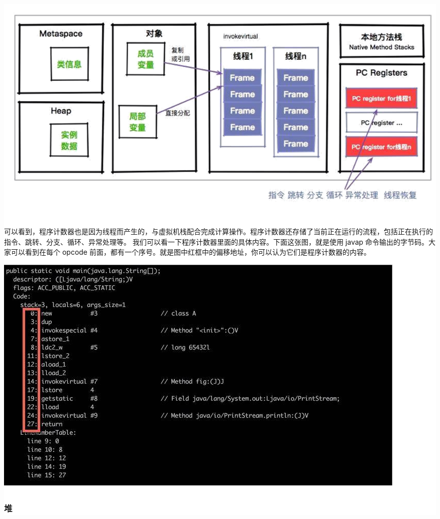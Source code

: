 <p><img src="assets/Cgq2xl4VrjaANruFAAQKxZvgfSs652.png" alt="img" /></p>
<p>可以看到，程序计数器也是因为线程而产生的，与虚拟机栈配合完成计算操作。程序计数器还存储了当前正在运行的流程，包括正在执行的指令、跳转、分支、循环、异常处理等。
我们可以看一下程序计数器里面的具体内容。下面这张图，就是使用 javap 命令输出的字节码。大家可以看到在每个 opcode 前面，都有一个序号。就是图中红框中的偏移地址，你可以认为它们是程序计数器的内容。</p>
<p><img src="assets/CgpOIF4VrjaAQSVlAAB8U3OQQR8670.jpg" alt="img" /></p>
<h2></h2>
<h3><strong>堆</strong></h3>